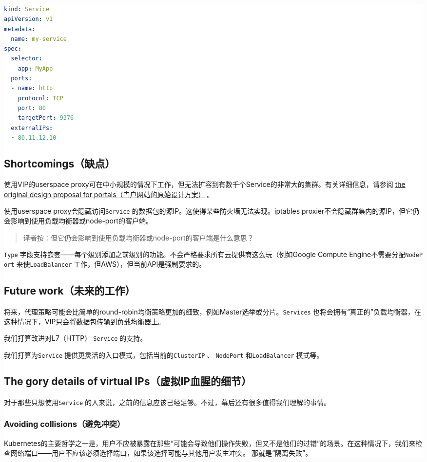 ```yaml
kind: Service
apiVersion: v1
metadata:
  name: my-service
spec:
  selector:
    app: MyApp
  ports:
  - name: http
    protocol: TCP
    port: 80
    targetPort: 9376
  externalIPs:
  - 80.11.12.10
```





## Shortcomings（缺点）

使用VIP的userspace proxy可在中小规模的情况下工作，但无法扩容到有数千个Service的非常大的集群。有关详细信息，请参阅 [the original design proposal for portals（门户网站的原始设计方案）](http://issue.k8s.io/1107) 。

使用userspace proxy会隐藏访问`Service` 的数据包的源IP。这使得某些防火墙无法实现。iptables proxier不会隐藏群集内的源IP，但它仍会影响到使用负载均衡器或node-port的客户端。

> 译者按：但它仍会影响到使用负载均衡器或node-port的客户端是什么意思？

`Type` 字段支持嵌套——每个级别添加之前级别的功能。不会严格要求所有云提供商这么玩（例如Google Compute Engine不需要分配`NodePort` 来使`LoadBalancer` 工作，但AWS），但当前API是强制要求的。





## Future work（未来的工作）

将来，代理策略可能会比简单的round-robin均衡策略更加的细致，例如Master选举或分片。`Services` 也将会拥有“真正的”负载均衡器，在这种情况下，VIP只会将数据包传输到负载均衡器上。

我们打算改进对L7（HTTP） `Service` 的支持。

我们打算为`Service` 提供更灵活的入口模式，包括当前的`ClusterIP` 、 `NodePort` 和`LoadBalancer` 模式等。





## The gory details of virtual IPs（虚拟IP血腥的细节）

对于那些只想使用`Service` 的人来说，之前的信息应该已经足够。不过，幕后还有很多值得我们理解的事情。



### Avoiding collisions（避免冲突）

Kubernetes的主要哲学之一是，用户不应被暴露在那些“可能会导致他们操作失败，但又不是他们的过错”的场景。在这种情况下，我们来检查网络端口——用户不应该必须选择端口，如果该选择可能与其他用户发生冲突。 那就是“隔离失败”。
